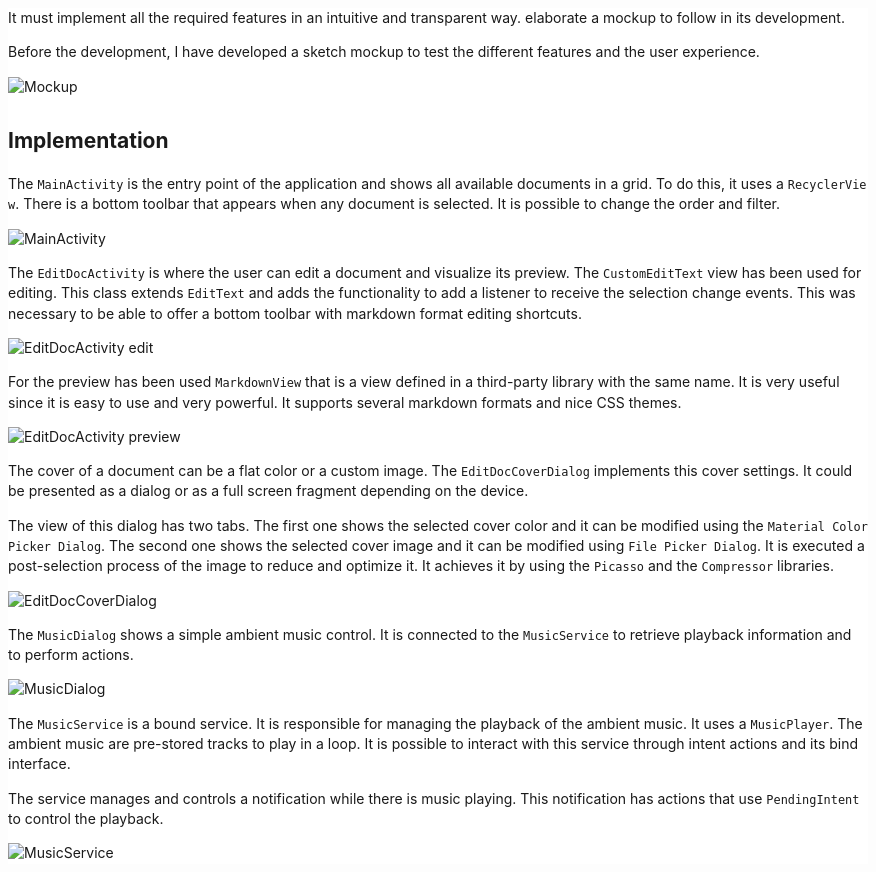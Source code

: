 It must implement all the required features in an intuitive and transparent way. elaborate a mockup to follow in its development.

Before the development, I have developed a sketch mockup to test the different features and the user experience.

![Mockup](../images/foco/mockup.png)

## Implementation

The `MainActivity` is the entry point of the application and shows all available documents in a grid. To do this, it uses a `RecyclerView`. There is a bottom toolbar that appears when any document is selected. It is possible to change the order and filter.

![MainActivity](../images/foco/MainActivity-screenshots.png)

The `EditDocActivity` is where the user can edit a document and visualize its preview. The `CustomEditText` view has been used for editing. This class extends `EditText` and adds the functionality to add a listener to receive the selection change events. This was necessary to be able to offer a bottom toolbar with markdown format editing shortcuts.

![EditDocActivity edit](../images/foco/EditDocActivity-edit-screenshots.png)

For the preview has been used `MarkdownView` that is a view defined in a third-party library with the same name. It is very useful since it is easy to use and very powerful. It supports several markdown formats and nice CSS themes.

![EditDocActivity preview](../images/foco/EditDocActivity-preview-screenshots.png)

The cover of a document can be a flat color or a custom image. The `EditDocCoverDialog` implements this cover settings. It could be presented as a dialog or as a full screen fragment depending on the device. 

The view of this dialog has two tabs. The first one shows the selected cover color and it can be modified using the `Material Color Picker Dialog`. The second one shows the selected cover image and it can be modified using `File Picker Dialog`. It is executed a post-selection process of the image to reduce and optimize it. It achieves it by using the `Picasso` and the `Compressor` libraries.

![EditDocCoverDialog](../images/foco/EditDocCoverDialog-screenshots.png)

The `MusicDialog` shows a simple ambient music control. It is connected to the `MusicService` to retrieve playback information and to perform actions.

![MusicDialog](../images/foco/MusicDialog-screenshot.png)

The `MusicService` is a bound service. It is responsible for managing the playback of the ambient music. It uses a `MusicPlayer`. The ambient music are pre-stored tracks to play in a loop. It is possible to interact with this service through intent actions and its bind interface.

The service manages and controls a notification while there is music playing. This notification has actions that use `PendingIntent` to control the playback.

![MusicService](../images/foco/MusicService-notification.png)
